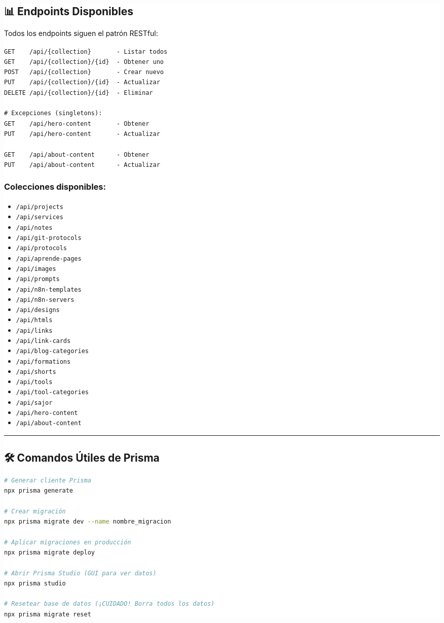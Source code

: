 
## 📊 Endpoints Disponibles

Todos los endpoints siguen el patrón RESTful:

```
GET    /api/{collection}       - Listar todos
GET    /api/{collection}/{id}  - Obtener uno
POST   /api/{collection}       - Crear nuevo
PUT    /api/{collection}/{id}  - Actualizar
DELETE /api/{collection}/{id}  - Eliminar

# Excepciones (singletons):
GET    /api/hero-content       - Obtener
PUT    /api/hero-content       - Actualizar

GET    /api/about-content      - Obtener
PUT    /api/about-content      - Actualizar
```

### Colecciones disponibles:
- `/api/projects`
- `/api/services`
- `/api/notes`
- `/api/git-protocols`
- `/api/protocols`
- `/api/aprende-pages`
- `/api/images`
- `/api/prompts`
- `/api/n8n-templates`
- `/api/n8n-servers`
- `/api/designs`
- `/api/htmls`
- `/api/links`
- `/api/link-cards`
- `/api/blog-categories`
- `/api/formations`
- `/api/shorts`
- `/api/tools`
- `/api/tool-categories`
- `/api/sajor`
- `/api/hero-content`
- `/api/about-content`

---

## 🛠️ Comandos Útiles de Prisma

```bash
# Generar cliente Prisma
npx prisma generate

# Crear migración
npx prisma migrate dev --name nombre_migracion

# Aplicar migraciones en producción
npx prisma migrate deploy

# Abrir Prisma Studio (GUI para ver datos)
npx prisma studio

# Resetear base de datos (¡CUIDADO! Borra todos los datos)
npx prisma migrate reset

```